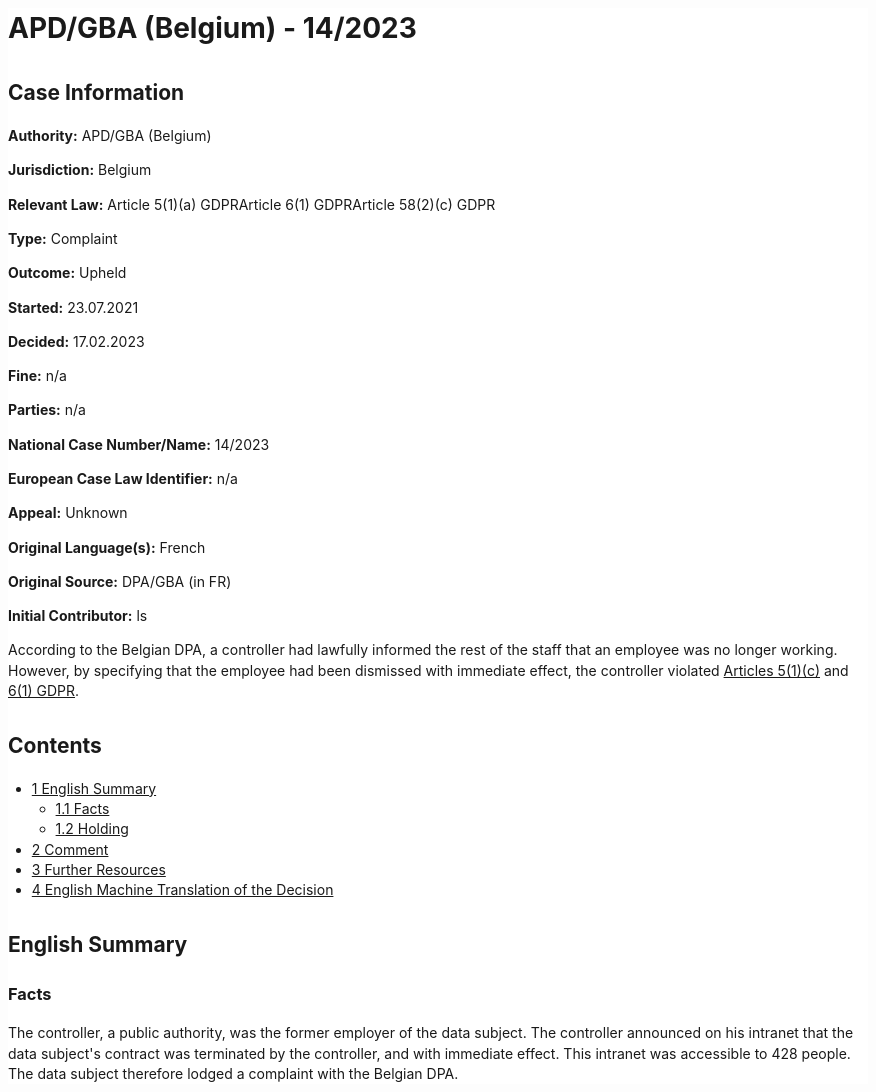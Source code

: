 # APD/GBA (Belgium) - 14/2023

## Case Information

**Authority:** APD/GBA (Belgium)

**Jurisdiction:** Belgium

**Relevant Law:** Article 5(1)(a) GDPRArticle 6(1) GDPRArticle 58(2)(c) GDPR

**Type:** Complaint

**Outcome:** Upheld

**Started:** 23.07.2021

**Decided:** 17.02.2023

**Fine:** n/a

**Parties:** n/a

**National Case Number/Name:** 14/2023

**European Case Law Identifier:** n/a

**Appeal:** Unknown

**Original Language(s):** French

**Original Source:** DPA/GBA (in FR)

**Initial Contributor:** ls

According to the Belgian DPA, a controller had lawfully informed the rest of the staff that an employee was no longer working. However, by specifying that the employee had been dismissed with immediate effect, the controller violated [Articles 5(1)(c)](/index.php?title=Article_5_GDPR "Article 5 GDPR") and [6(1) GDPR](/index.php?title=Article_6_GDPR "Article 6 GDPR").

## Contents

*   [1 English Summary](#English_Summary)
    *   [1.1 Facts](#Facts)
    *   [1.2 Holding](#Holding)
*   [2 Comment](#Comment)
*   [3 Further Resources](#Further_Resources)
*   [4 English Machine Translation of the Decision](#English_Machine_Translation_of_the_Decision)

## English Summary

### Facts

The controller, a public authority, was the former employer of the data subject. The controller announced on his intranet that the data subject's contract was terminated by the controller, and with immediate effect. This intranet was accessible to 428 people. The data subject therefore lodged a complaint with the Belgian DPA.
